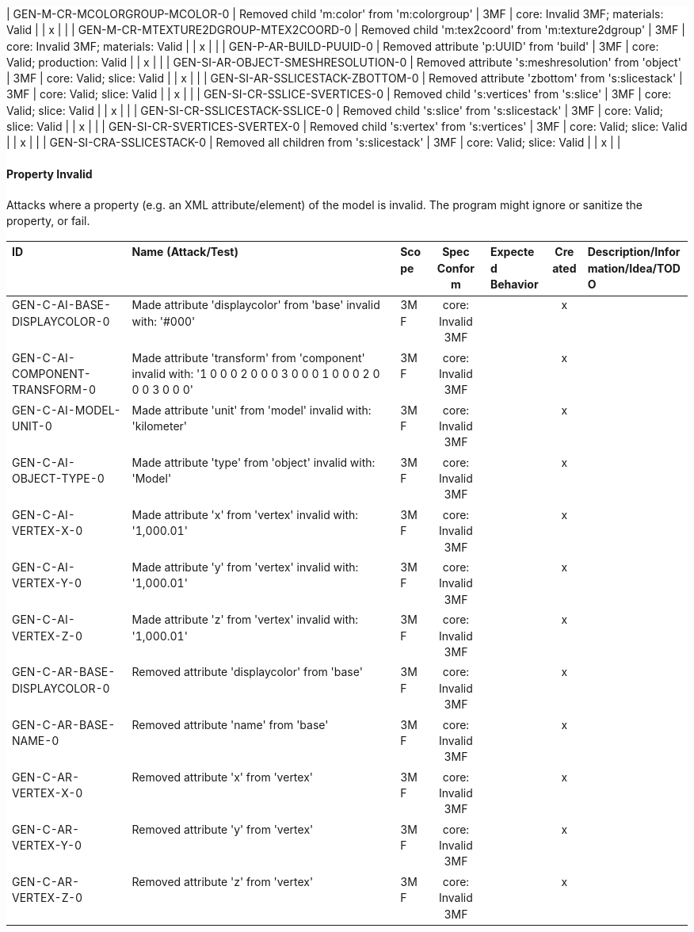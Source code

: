 | GEN-M-CR-MCOLORGROUP-MCOLOR-0           | Removed child 'm:color' from 'm:colorgroup'              | 3MF   | core: Invalid 3MF; materials: Valid |                   |    x    |                                   |
| GEN-M-CR-MTEXTURE2DGROUP-MTEX2COORD-0   | Removed child 'm:tex2coord' from 'm:texture2dgroup'      | 3MF   | core: Invalid 3MF; materials: Valid |                   |    x    |                                   |
| GEN-P-AR-BUILD-PUUID-0                  | Removed attribute 'p:UUID' from 'build'                  | 3MF   |    core: Valid; production: Valid   |                   |    x    |                                   |
| GEN-SI-AR-OBJECT-SMESHRESOLUTION-0      | Removed attribute 's:meshresolution' from 'object'       | 3MF   |      core: Valid; slice: Valid      |                   |    x    |                                   |
| GEN-SI-AR-SSLICESTACK-ZBOTTOM-0         | Removed attribute 'zbottom' from 's:slicestack'          | 3MF   |      core: Valid; slice: Valid      |                   |    x    |                                   |
| GEN-SI-CR-SSLICE-SVERTICES-0            | Removed child 's:vertices' from 's:slice'                | 3MF   |      core: Valid; slice: Valid      |                   |    x    |                                   |
| GEN-SI-CR-SSLICESTACK-SSLICE-0          | Removed child 's:slice' from 's:slicestack'              | 3MF   |      core: Valid; slice: Valid      |                   |    x    |                                   |
| GEN-SI-CR-SVERTICES-SVERTEX-0           | Removed child 's:vertex' from 's:vertices'               | 3MF   |      core: Valid; slice: Valid      |                   |    x    |                                   |
| GEN-SI-CRA-SSLICESTACK-0                | Removed all children from 's:slicestack'                 | 3MF   |      core: Valid; slice: Valid      |                   |    x    |                                   |

#### Property Invalid

Attacks where a property (e.g. an XML attribute/element) of the model is invalid.
The program might ignore or sanitize the property, or fail.

| ID                                        | Name (Attack/Test)                                                                                          | Scope |                Spec Conform               | Expected Behavior | Created | Description/Information/Idea/TODO |
| :---------------------------------------- | :---------------------------------------------------------------------------------------------------------- | :---- | :---------------------------------------: | :---------------- | :-----: | :-------------------------------- |
| GEN-C-AI-BASE-DISPLAYCOLOR-0              | Made attribute 'displaycolor' from 'base' invalid with: '#000'                                              | 3MF   |             core: Invalid 3MF             |                   |    x    |                                   |
| GEN-C-AI-COMPONENT-TRANSFORM-0            | Made attribute 'transform' from 'component' invalid with: '1 0 0 0 2 0 0 0 3 0 0 0 1 0 0 0 2 0 0 0 3 0 0 0' | 3MF   |             core: Invalid 3MF             |                   |    x    |                                   |
| GEN-C-AI-MODEL-UNIT-0                     | Made attribute 'unit' from 'model' invalid with: 'kilometer'                                                | 3MF   |             core: Invalid 3MF             |                   |    x    |                                   |
| GEN-C-AI-OBJECT-TYPE-0                    | Made attribute 'type' from 'object' invalid with: 'Model'                                                   | 3MF   |             core: Invalid 3MF             |                   |    x    |                                   |
| GEN-C-AI-VERTEX-X-0                       | Made attribute 'x' from 'vertex' invalid with: '1,000.01'                                                   | 3MF   |             core: Invalid 3MF             |                   |    x    |                                   |
| GEN-C-AI-VERTEX-Y-0                       | Made attribute 'y' from 'vertex' invalid with: '1,000.01'                                                   | 3MF   |             core: Invalid 3MF             |                   |    x    |                                   |
| GEN-C-AI-VERTEX-Z-0                       | Made attribute 'z' from 'vertex' invalid with: '1,000.01'                                                   | 3MF   |             core: Invalid 3MF             |                   |    x    |                                   |
| GEN-C-AR-BASE-DISPLAYCOLOR-0              | Removed attribute 'displaycolor' from 'base'                                                                | 3MF   |             core: Invalid 3MF             |                   |    x    |                                   |
| GEN-C-AR-BASE-NAME-0                      | Removed attribute 'name' from 'base'                                                                        | 3MF   |             core: Invalid 3MF             |                   |    x    |                                   |
| GEN-C-AR-VERTEX-X-0                       | Removed attribute 'x' from 'vertex'                                                                         | 3MF   |             core: Invalid 3MF             |                   |    x    |                                   |
| GEN-C-AR-VERTEX-Y-0                       | Removed attribute 'y' from 'vertex'                                                                         | 3MF   |             core: Invalid 3MF             |                   |    x    |                                   |
| GEN-C-AR-VERTEX-Z-0                       | Removed attribute 'z' from 'vertex'                                                                         | 3MF   |             core: Invalid 3MF             |                   |    x    |                                   |